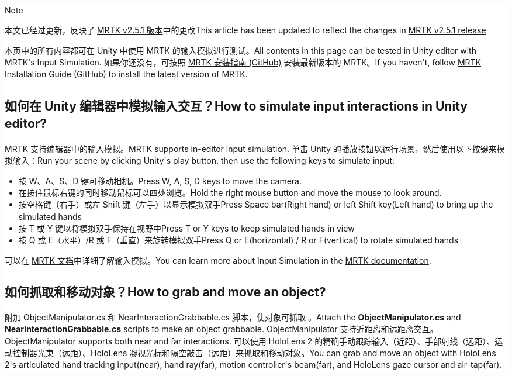 > [!NOTE]
> <span data-ttu-id="3e959-117">本文已经过更新，反映了 [MRTK v2.5.1 版本](https://github.com/microsoft/MixedRealityToolkit-Unity/releases/tag/v2.5.1)中的更改</span><span class="sxs-lookup"><span data-stu-id="3e959-117">This article has been updated to reflect the changes in [MRTK v2.5.1 release](https://github.com/microsoft/MixedRealityToolkit-Unity/releases/tag/v2.5.1)</span></span>

<span data-ttu-id="3e959-118">本页中的所有内容都可在 Unity 中使用 MRTK 的输入模拟进行测试。</span><span class="sxs-lookup"><span data-stu-id="3e959-118">All contents in this page can be tested in Unity editor with MRTK's Input Simulation.</span></span> <span data-ttu-id="3e959-119">如果你还没有，可按照 [MRTK 安装指南 (GitHub)](https://microsoft.github.io/MixedRealityToolkit-Unity/Documentation/Installation.html) 安装最新版本的 MRTK。</span><span class="sxs-lookup"><span data-stu-id="3e959-119">If you haven't, follow [MRTK Installation Guide (GitHub)](https://microsoft.github.io/MixedRealityToolkit-Unity/Documentation/Installation.html) to install the latest version of MRTK.</span></span>

## <a name="how-to-simulate-input-interactions-in-unity-editor"></a><span data-ttu-id="3e959-120">如何在 Unity 编辑器中模拟输入交互？</span><span class="sxs-lookup"><span data-stu-id="3e959-120">How to simulate input interactions in Unity editor?</span></span>

<span data-ttu-id="3e959-121">MRTK 支持编辑器中的输入模拟。</span><span class="sxs-lookup"><span data-stu-id="3e959-121">MRTK supports in-editor input simulation.</span></span> <span data-ttu-id="3e959-122">单击 Unity 的播放按钮以运行场景，然后使用以下按键来模拟输入：</span><span class="sxs-lookup"><span data-stu-id="3e959-122">Run your scene by clicking Unity's play button, then use the following keys to simulate input:</span></span>
- <span data-ttu-id="3e959-123">按 W、A、S、D 键可移动相机。</span><span class="sxs-lookup"><span data-stu-id="3e959-123">Press W, A, S, D keys to move the camera.</span></span>
- <span data-ttu-id="3e959-124">在按住鼠标右键的同时移动鼠标可以四处浏览。</span><span class="sxs-lookup"><span data-stu-id="3e959-124">Hold the right mouse button and move the mouse to look around.</span></span>
- <span data-ttu-id="3e959-125">按空格键（右手）或左 Shift 键（左手）以显示模拟双手</span><span class="sxs-lookup"><span data-stu-id="3e959-125">Press Space bar(Right hand) or left Shift key(Left hand) to bring up the simulated hands</span></span>
- <span data-ttu-id="3e959-126">按 T 或 Y 键以将模拟双手保持在视野中</span><span class="sxs-lookup"><span data-stu-id="3e959-126">Press T or Y keys to keep simulated hands in view</span></span>
- <span data-ttu-id="3e959-127">按 Q 或 E（水平）/R 或 F（垂直）来旋转模拟双手</span><span class="sxs-lookup"><span data-stu-id="3e959-127">Press Q or E(horizontal) / R or F(vertical) to rotate simulated hands</span></span>

<span data-ttu-id="3e959-128">可以在 [MRTK 文档](https://microsoft.github.io/MixedRealityToolkit-Unity/Documentation/InputSimulation/InputSimulationService.html)中详细了解输入模拟。</span><span class="sxs-lookup"><span data-stu-id="3e959-128">You can learn more about Input Simulation in the [MRTK documentation](https://microsoft.github.io/MixedRealityToolkit-Unity/Documentation/InputSimulation/InputSimulationService.html).</span></span>

## <a name="how-to-grab-and-move-an-object"></a><span data-ttu-id="3e959-129">如何抓取和移动对象？</span><span class="sxs-lookup"><span data-stu-id="3e959-129">How to grab and move an object?</span></span>

<span data-ttu-id="3e959-130">附加 ObjectManipulator.cs 和 NearInteractionGrabbable.cs 脚本，使对象可抓取 。</span><span class="sxs-lookup"><span data-stu-id="3e959-130">Attach the **ObjectManipulator.cs** and **NearInteractionGrabbable.cs** scripts to make an object grabbable.</span></span> <span data-ttu-id="3e959-131">ObjectManipulator 支持近距离和远距离交互。</span><span class="sxs-lookup"><span data-stu-id="3e959-131">ObjectManipulator supports both near and far interactions.</span></span> <span data-ttu-id="3e959-132">可以使用 HoloLens 2 的精确手动跟踪输入（近距）、手部射线（远距）、运动控制器光束（远距）、HoloLens 凝视光标和隔空敲击（远距）来抓取和移动对象。</span><span class="sxs-lookup"><span data-stu-id="3e959-132">You can grab and move an object with HoloLens 2's articulated hand tracking input(near), hand ray(far), motion controller's beam(far), and HoloLens gaze cursor and air-tap(far).</span></span>
